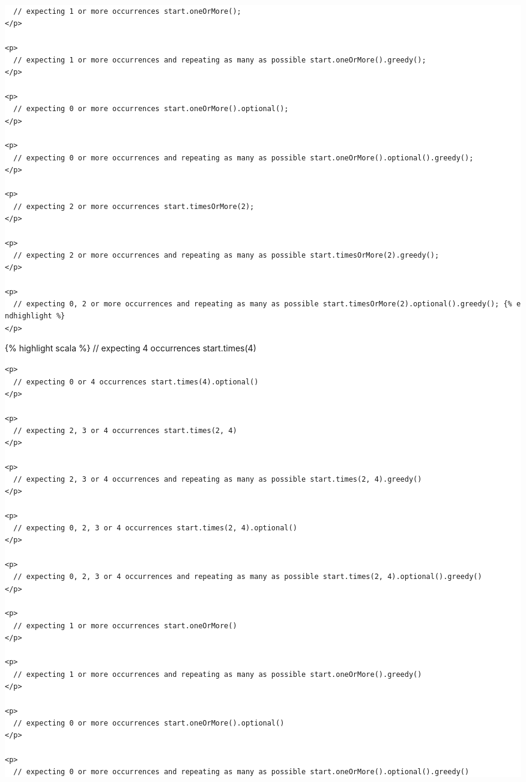       // expecting 1 or more occurrences start.oneOrMore();
    </p>
    
    <p>
      // expecting 1 or more occurrences and repeating as many as possible start.oneOrMore().greedy();
    </p>
    
    <p>
      // expecting 0 or more occurrences start.oneOrMore().optional();
    </p>
    
    <p>
      // expecting 0 or more occurrences and repeating as many as possible start.oneOrMore().optional().greedy();
    </p>
    
    <p>
      // expecting 2 or more occurrences start.timesOrMore(2);
    </p>
    
    <p>
      // expecting 2 or more occurrences and repeating as many as possible start.timesOrMore(2).greedy();
    </p>
    
    <p>
      // expecting 0, 2 or more occurrences and repeating as many as possible start.timesOrMore(2).optional().greedy(); {% endhighlight %}
    </p>
  </div>
  
  <div data-lang="scala">
    <p>
      {% highlight scala %} // expecting 4 occurrences start.times(4)
    </p>
    
    <p>
      // expecting 0 or 4 occurrences start.times(4).optional()
    </p>
    
    <p>
      // expecting 2, 3 or 4 occurrences start.times(2, 4)
    </p>
    
    <p>
      // expecting 2, 3 or 4 occurrences and repeating as many as possible start.times(2, 4).greedy()
    </p>
    
    <p>
      // expecting 0, 2, 3 or 4 occurrences start.times(2, 4).optional()
    </p>
    
    <p>
      // expecting 0, 2, 3 or 4 occurrences and repeating as many as possible start.times(2, 4).optional().greedy()
    </p>
    
    <p>
      // expecting 1 or more occurrences start.oneOrMore()
    </p>
    
    <p>
      // expecting 1 or more occurrences and repeating as many as possible start.oneOrMore().greedy()
    </p>
    
    <p>
      // expecting 0 or more occurrences start.oneOrMore().optional()
    </p>
    
    <p>
      // expecting 0 or more occurrences and repeating as many as possible start.oneOrMore().optional().greedy()
